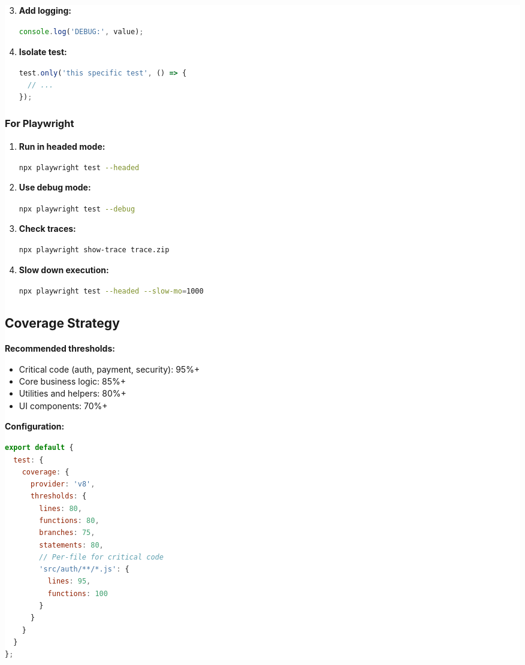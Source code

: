 3. **Add logging:**
   ```javascript
   console.log('DEBUG:', value);
   ```

4. **Isolate test:**
   ```javascript
   test.only('this specific test', () => {
     // ...
   });
   ```

### For Playwright

1. **Run in headed mode:**
   ```bash
   npx playwright test --headed
   ```

2. **Use debug mode:**
   ```bash
   npx playwright test --debug
   ```

3. **Check traces:**
   ```bash
   npx playwright show-trace trace.zip
   ```

4. **Slow down execution:**
   ```bash
   npx playwright test --headed --slow-mo=1000
   ```

## Coverage Strategy

**Recommended thresholds:**
- Critical code (auth, payment, security): 95%+
- Core business logic: 85%+
- Utilities and helpers: 80%+
- UI components: 70%+

**Configuration:**
```javascript
export default {
  test: {
    coverage: {
      provider: 'v8',
      thresholds: {
        lines: 80,
        functions: 80,
        branches: 75,
        statements: 80,
        // Per-file for critical code
        'src/auth/**/*.js': {
          lines: 95,
          functions: 100
        }
      }
    }
  }
};
```
